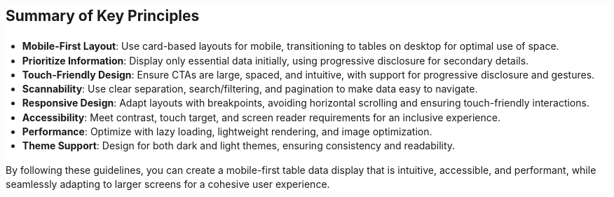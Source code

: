 
## Summary of Key Principles

- **Mobile-First Layout**: Use card-based layouts for mobile, transitioning to tables on desktop for optimal use of space.
- **Prioritize Information**: Display only essential data initially, using progressive disclosure for secondary details.
- **Touch-Friendly Design**: Ensure CTAs are large, spaced, and intuitive, with support for progressive disclosure and gestures.
- **Scannability**: Use clear separation, search/filtering, and pagination to make data easy to navigate.
- **Responsive Design**: Adapt layouts with breakpoints, avoiding horizontal scrolling and ensuring touch-friendly interactions.
- **Accessibility**: Meet contrast, touch target, and screen reader requirements for an inclusive experience.
- **Performance**: Optimize with lazy loading, lightweight rendering, and image optimization.
- **Theme Support**: Design for both dark and light themes, ensuring consistency and readability.

By following these guidelines, you can create a mobile-first table data display that is intuitive, accessible, and performant, while seamlessly adapting to larger screens for a cohesive user experience.